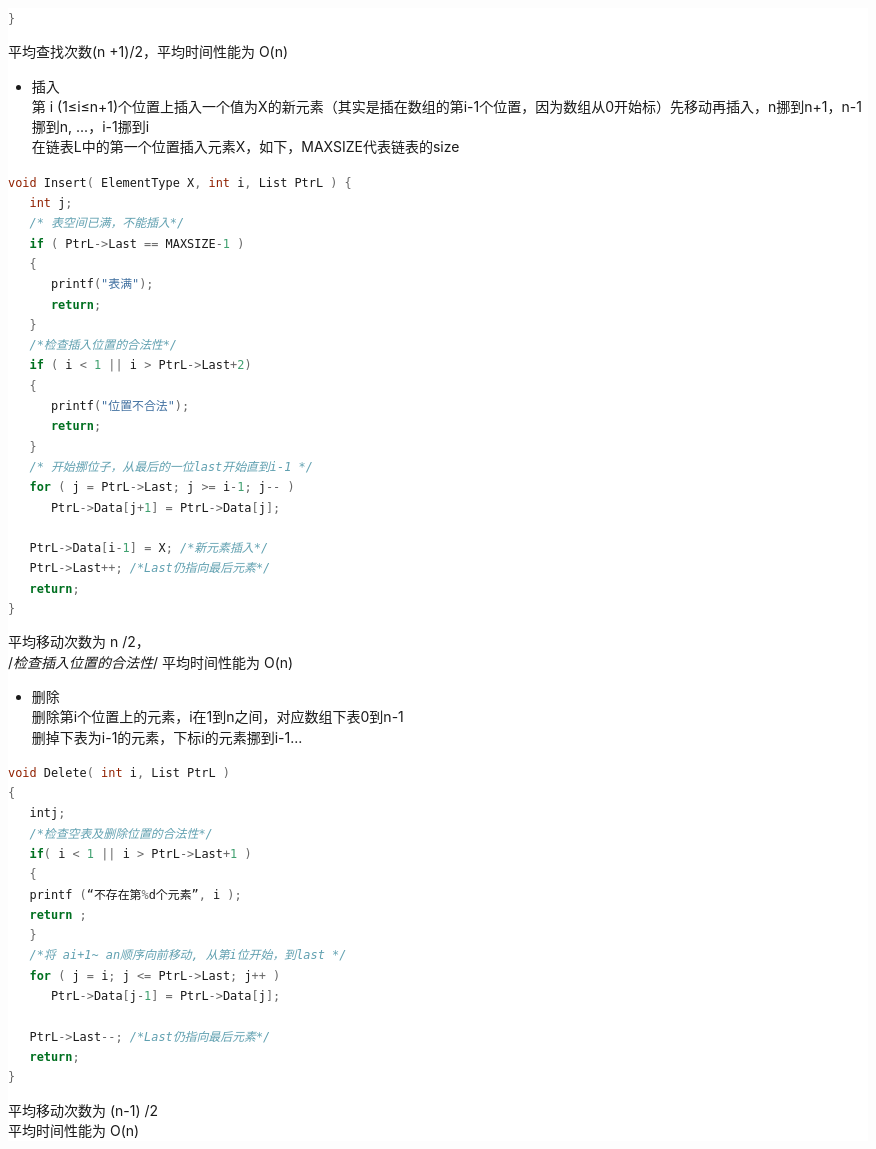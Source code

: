 ```c
}
```
平均查找次数(n +1)/2，平均时间性能为 O(n)  

* 插入  
第 i (1≤i≤n+1)个位置上插入一个值为X的新元素（其实是插在数组的第i-1个位置，因为数组从0开始标）先移动再插入，n挪到n+1，n-1挪到n, ...，i-1挪到i  
在链表L中的第一个位置插入元素X，如下，MAXSIZE代表链表的size
```c
void Insert( ElementType X, int i, List PtrL ) { 
   int j;
   /* 表空间已满，不能插入*/
   if ( PtrL->Last == MAXSIZE-1 )
   { 
      printf("表满");
      return; 
   }
   /*检查插入位置的合法性*/
   if ( i < 1 || i > PtrL->Last+2) 
   { 
      printf("位置不合法"); 
      return;
   }
   /* 开始挪位子，从最后的一位last开始直到i-1 */
   for ( j = PtrL->Last; j >= i-1; j-- )
      PtrL->Data[j+1] = PtrL->Data[j]; 
   
   PtrL->Data[i-1] = X; /*新元素插入*/ 
   PtrL->Last++; /*Last仍指向最后元素*/ 
   return;
}
```
平均移动次数为 n /2，  
/*检查插入位置的合法性*/ 平均时间性能为 O(n)  


* 删除  
删除第i个位置上的元素，i在1到n之间，对应数组下表0到n-1  
删掉下表为i-1的元素，下标i的元素挪到i-1... 
```c
void Delete( int i, List PtrL ) 
{ 
   intj;
   /*检查空表及删除位置的合法性*/
   if( i < 1 || i > PtrL->Last+1 ) 
   { 
   printf (“不存在第%d个元素”, i );
   return ; 
   }
   /*将 ai+1~ an顺序向前移动, 从第i位开始，到last */
   for ( j = i; j <= PtrL->Last; j++ ) 
      PtrL->Data[j-1] = PtrL->Data[j];
      
   PtrL->Last--; /*Last仍指向最后元素*/
   return; 
}

```
平均移动次数为 (n-1) /2  
平均时间性能为 O(n)
